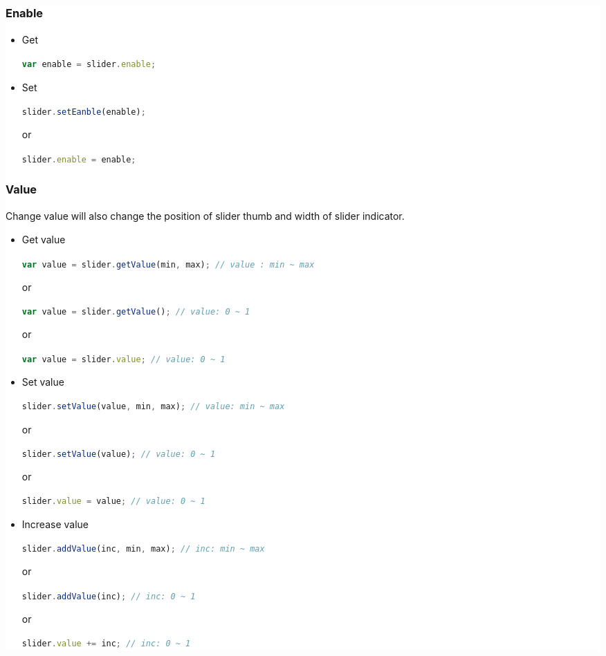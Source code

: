 ### Enable

- Get
    ```javascript
    var enable = slider.enable;
    ```
- Set
    ```javascript
    slider.setEanble(enable);
    ```
    or
    ```javascript
    slider.enable = enable;
    ```

### Value

Change value will also change the position of slider thumb and width of slider indicator.

- Get value
    ```javascript
    var value = slider.getValue(min, max); // value : min ~ max
    ```
    or
    ```javascript
    var value = slider.getValue(); // value: 0 ~ 1
    ```
    or
    ```javascript
    var value = slider.value; // value: 0 ~ 1
    ```
- Set value
    ```javascript
    slider.setValue(value, min, max); // value: min ~ max
    ```
    or
    ```javascript
    slider.setValue(value); // value: 0 ~ 1
    ```
    or
    ```javascript
    slider.value = value; // value: 0 ~ 1
    ```
- Increase value
    ```javascript
    slider.addValue(inc, min, max); // inc: min ~ max
    ```
    or
    ```javascript
    slider.addValue(inc); // inc: 0 ~ 1
    ```
    or
    ```javascript
    slider.value += inc; // inc: 0 ~ 1
    ```
